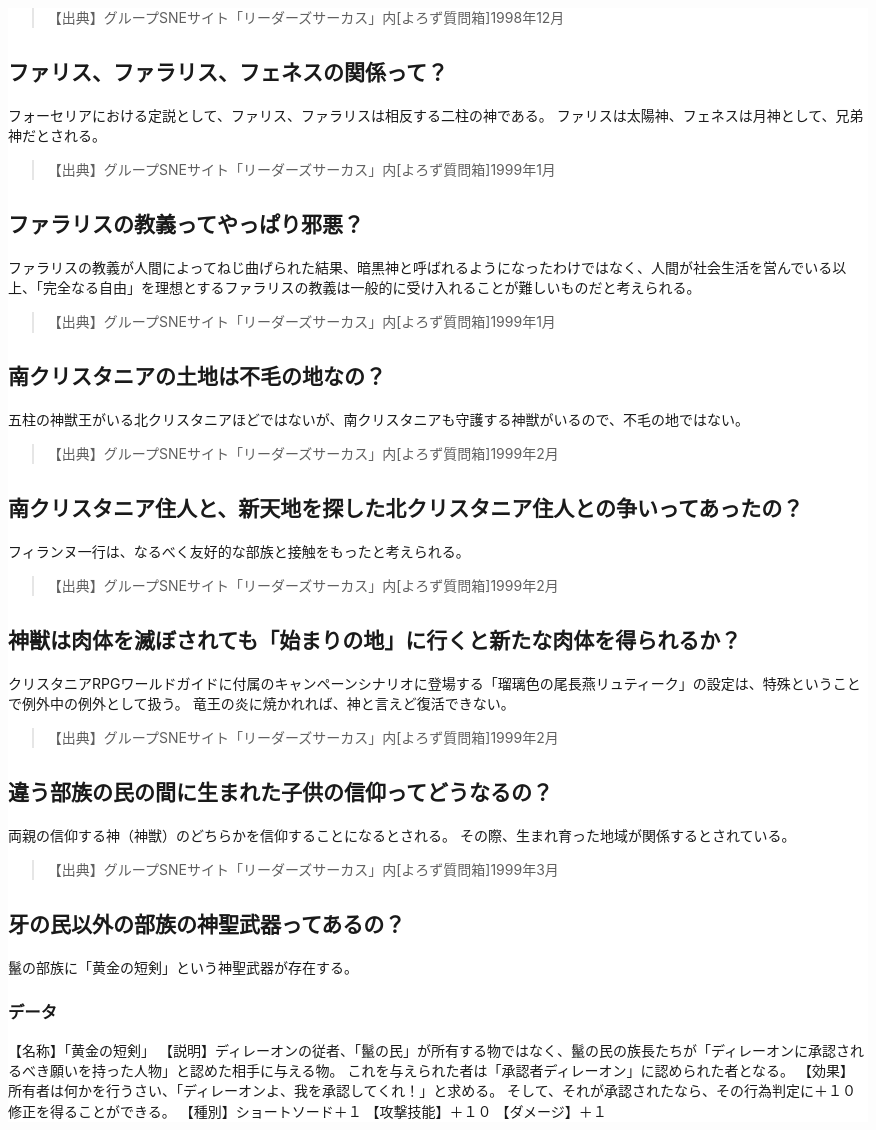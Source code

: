 > 【出典】グループSNEサイト「リーダーズサーカス」内[よろず質問箱]1998年12月 

## ファリス、ファラリス、フェネスの関係って？

フォーセリアにおける定説として、ファリス、ファラリスは相反する二柱の神である。
ファリスは太陽神、フェネスは月神として、兄弟神だとされる。

> 【出典】グループSNEサイト「リーダーズサーカス」内[よろず質問箱]1999年1月 

## ファラリスの教義ってやっぱり邪悪？

ファラリスの教義が人間によってねじ曲げられた結果、暗黒神と呼ばれるようになったわけではなく、人間が社会生活を営んでいる以上、「完全なる自由」を理想とするファラリスの教義は一般的に受け入れることが難しいものだと考えられる。

> 【出典】グループSNEサイト「リーダーズサーカス」内[よろず質問箱]1999年1月 

## 南クリスタニアの土地は不毛の地なの？

五柱の神獣王がいる北クリスタニアほどではないが、南クリスタニアも守護する神獣がいるので、不毛の地ではない。

> 【出典】グループSNEサイト「リーダーズサーカス」内[よろず質問箱]1999年2月 

## 南クリスタニア住人と、新天地を探した北クリスタニア住人との争いってあったの？

フィランヌ一行は、なるべく友好的な部族と接触をもったと考えられる。

> 【出典】グループSNEサイト「リーダーズサーカス」内[よろず質問箱]1999年2月 

## 神獣は肉体を滅ぼされても「始まりの地」に行くと新たな肉体を得られるか？

クリスタニアRPGワールドガイドに付属のキャンペーンシナリオに登場する「瑠璃色の尾長燕リュティーク」の設定は、特殊ということで例外中の例外として扱う。
竜王の炎に焼かれれば、神と言えど復活できない。

> 【出典】グループSNEサイト「リーダーズサーカス」内[よろず質問箱]1999年2月 

## 違う部族の民の間に生まれた子供の信仰ってどうなるの？

両親の信仰する神（神獣）のどちらかを信仰することになるとされる。
その際、生まれ育った地域が関係するとされている。

> 【出典】グループSNEサイト「リーダーズサーカス」内[よろず質問箱]1999年3月 

## 牙の民以外の部族の神聖武器ってあるの？

鬣の部族に「黄金の短剣」という神聖武器が存在する。

### データ
【名称】「黄金の短剣」
【説明】ディレーオンの従者、「鬣の民」が所有する物ではなく、鬣の民の族長たちが「ディレーオンに承認されるべき願いを持った人物」と認めた相手に与える物。
これを与えられた者は「承認者ディレーオン」に認められた者となる。
【効果】所有者は何かを行うさい、「ディレーオンよ、我を承認してくれ！」と求める。
そして、それが承認されたなら、その行為判定に＋１０修正を得ることができる。
【種別】ショートソード＋１
【攻撃技能】＋１０
【ダメージ】＋１
